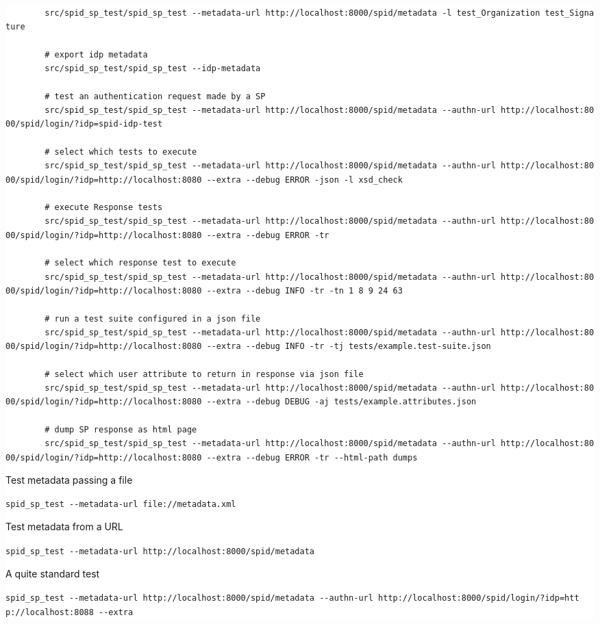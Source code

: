 ````
        src/spid_sp_test/spid_sp_test --metadata-url http://localhost:8000/spid/metadata -l test_Organization test_Signature

        # export idp metadata
        src/spid_sp_test/spid_sp_test --idp-metadata

        # test an authentication request made by a SP
        src/spid_sp_test/spid_sp_test --metadata-url http://localhost:8000/spid/metadata --authn-url http://localhost:8000/spid/login/?idp=spid-idp-test

        # select which tests to execute
        src/spid_sp_test/spid_sp_test --metadata-url http://localhost:8000/spid/metadata --authn-url http://localhost:8000/spid/login/?idp=http://localhost:8080 --extra --debug ERROR -json -l xsd_check

        # execute Response tests
        src/spid_sp_test/spid_sp_test --metadata-url http://localhost:8000/spid/metadata --authn-url http://localhost:8000/spid/login/?idp=http://localhost:8080 --extra --debug ERROR -tr

        # select which response test to execute
        src/spid_sp_test/spid_sp_test --metadata-url http://localhost:8000/spid/metadata --authn-url http://localhost:8000/spid/login/?idp=http://localhost:8080 --extra --debug INFO -tr -tn 1 8 9 24 63

        # run a test suite configured in a json file
        src/spid_sp_test/spid_sp_test --metadata-url http://localhost:8000/spid/metadata --authn-url http://localhost:8000/spid/login/?idp=http://localhost:8080 --extra --debug INFO -tr -tj tests/example.test-suite.json

        # select which user attribute to return in response via json file
        src/spid_sp_test/spid_sp_test --metadata-url http://localhost:8000/spid/metadata --authn-url http://localhost:8000/spid/login/?idp=http://localhost:8080 --extra --debug DEBUG -aj tests/example.attributes.json

        # dump SP response as html page
        src/spid_sp_test/spid_sp_test --metadata-url http://localhost:8000/spid/metadata --authn-url http://localhost:8000/spid/login/?idp=http://localhost:8080 --extra --debug ERROR -tr --html-path dumps

````


Test metadata passing a file
````
spid_sp_test --metadata-url file://metadata.xml
````

Test metadata from a URL
````
spid_sp_test --metadata-url http://localhost:8000/spid/metadata
````

A quite standard test
````
spid_sp_test --metadata-url http://localhost:8000/spid/metadata --authn-url http://localhost:8000/spid/login/?idp=http://localhost:8088 --extra
````
